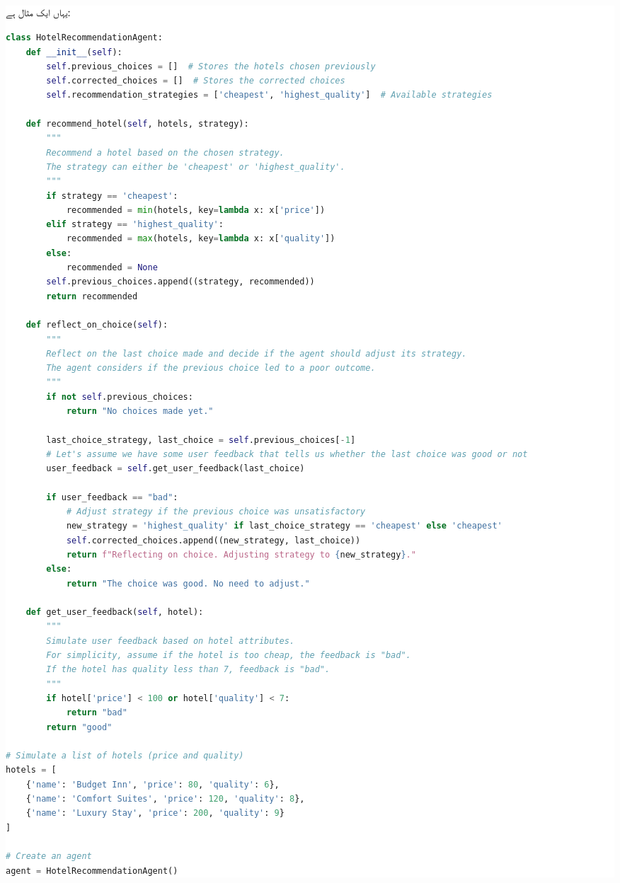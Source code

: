 یہاں ایک مثال ہے:

```python
class HotelRecommendationAgent:
    def __init__(self):
        self.previous_choices = []  # Stores the hotels chosen previously
        self.corrected_choices = []  # Stores the corrected choices
        self.recommendation_strategies = ['cheapest', 'highest_quality']  # Available strategies

    def recommend_hotel(self, hotels, strategy):
        """
        Recommend a hotel based on the chosen strategy.
        The strategy can either be 'cheapest' or 'highest_quality'.
        """
        if strategy == 'cheapest':
            recommended = min(hotels, key=lambda x: x['price'])
        elif strategy == 'highest_quality':
            recommended = max(hotels, key=lambda x: x['quality'])
        else:
            recommended = None
        self.previous_choices.append((strategy, recommended))
        return recommended

    def reflect_on_choice(self):
        """
        Reflect on the last choice made and decide if the agent should adjust its strategy.
        The agent considers if the previous choice led to a poor outcome.
        """
        if not self.previous_choices:
            return "No choices made yet."

        last_choice_strategy, last_choice = self.previous_choices[-1]
        # Let's assume we have some user feedback that tells us whether the last choice was good or not
        user_feedback = self.get_user_feedback(last_choice)

        if user_feedback == "bad":
            # Adjust strategy if the previous choice was unsatisfactory
            new_strategy = 'highest_quality' if last_choice_strategy == 'cheapest' else 'cheapest'
            self.corrected_choices.append((new_strategy, last_choice))
            return f"Reflecting on choice. Adjusting strategy to {new_strategy}."
        else:
            return "The choice was good. No need to adjust."

    def get_user_feedback(self, hotel):
        """
        Simulate user feedback based on hotel attributes.
        For simplicity, assume if the hotel is too cheap, the feedback is "bad".
        If the hotel has quality less than 7, feedback is "bad".
        """
        if hotel['price'] < 100 or hotel['quality'] < 7:
            return "bad"
        return "good"

# Simulate a list of hotels (price and quality)
hotels = [
    {'name': 'Budget Inn', 'price': 80, 'quality': 6},
    {'name': 'Comfort Suites', 'price': 120, 'quality': 8},
    {'name': 'Luxury Stay', 'price': 200, 'quality': 9}
]

# Create an agent
agent = HotelRecommendationAgent()

```